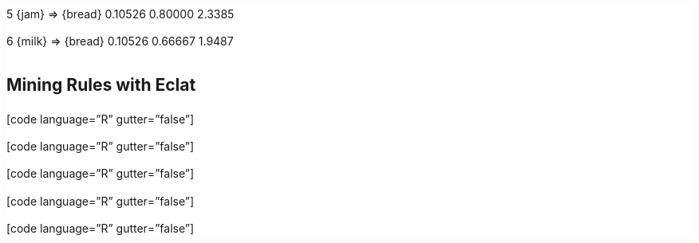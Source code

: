 5 {jam} => {bread} 0.10526 0.80000 2.3385
  
6 {milk} => {bread} 0.10526 0.66667 1.9487
  


## Mining Rules with Eclat

[code language=&#8221;R&#8221; gutter=&#8221;false&#8221;]
  


[code language=&#8221;R&#8221; gutter=&#8221;false&#8221;]
  


[code language=&#8221;R&#8221; gutter=&#8221;false&#8221;]
  


[code language=&#8221;R&#8221; gutter=&#8221;false&#8221;]
  


[code language=&#8221;R&#8221; gutter=&#8221;false&#8221;]
  


 [1]: http://en.wikipedia.org/wiki/Incidence_matrix
 [2]: http://162.243.184.248/wp-content/uploads/2015/01/item-frequency-plot.png
